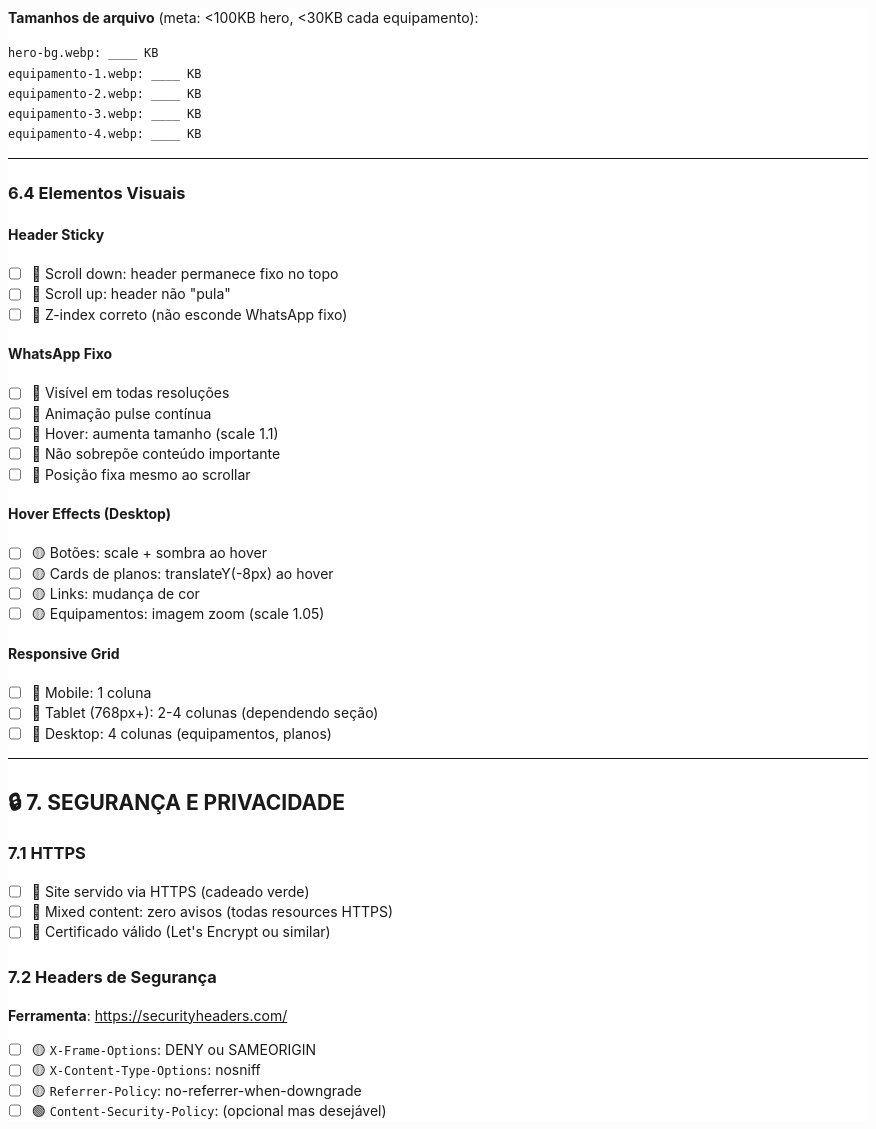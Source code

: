 **Tamanhos de arquivo** (meta: <100KB hero, <30KB cada equipamento):
```
hero-bg.webp: ____ KB
equipamento-1.webp: ____ KB
equipamento-2.webp: ____ KB
equipamento-3.webp: ____ KB
equipamento-4.webp: ____ KB
```

---

### 6.4 Elementos Visuais

#### Header Sticky
- [ ] 🔴 Scroll down: header permanece fixo no topo
- [ ] 🔴 Scroll up: header não "pula"
- [ ] 🔴 Z-index correto (não esconde WhatsApp fixo)

#### WhatsApp Fixo
- [ ] 🔴 Visível em todas resoluções
- [ ] 🔴 Animação pulse contínua
- [ ] 🔴 Hover: aumenta tamanho (scale 1.1)
- [ ] 🔴 Não sobrepõe conteúdo importante
- [ ] 🔴 Posição fixa mesmo ao scrollar

#### Hover Effects (Desktop)
- [ ] 🟡 Botões: scale + sombra ao hover
- [ ] 🟡 Cards de planos: translateY(-8px) ao hover
- [ ] 🟡 Links: mudança de cor
- [ ] 🟡 Equipamentos: imagem zoom (scale 1.05)

#### Responsive Grid
- [ ] 🔴 Mobile: 1 coluna
- [ ] 🔴 Tablet (768px+): 2-4 colunas (dependendo seção)
- [ ] 🔴 Desktop: 4 colunas (equipamentos, planos)

---

## 🔒 7. SEGURANÇA E PRIVACIDADE

### 7.1 HTTPS
- [ ] 🔴 Site servido via HTTPS (cadeado verde)
- [ ] 🔴 Mixed content: zero avisos (todas resources HTTPS)
- [ ] 🔴 Certificado válido (Let's Encrypt ou similar)

### 7.2 Headers de Segurança

**Ferramenta**: https://securityheaders.com/

- [ ] 🟡 `X-Frame-Options`: DENY ou SAMEORIGIN
- [ ] 🟡 `X-Content-Type-Options`: nosniff
- [ ] 🟡 `Referrer-Policy`: no-referrer-when-downgrade
- [ ] 🟢 `Content-Security-Policy`: (opcional mas desejável)
